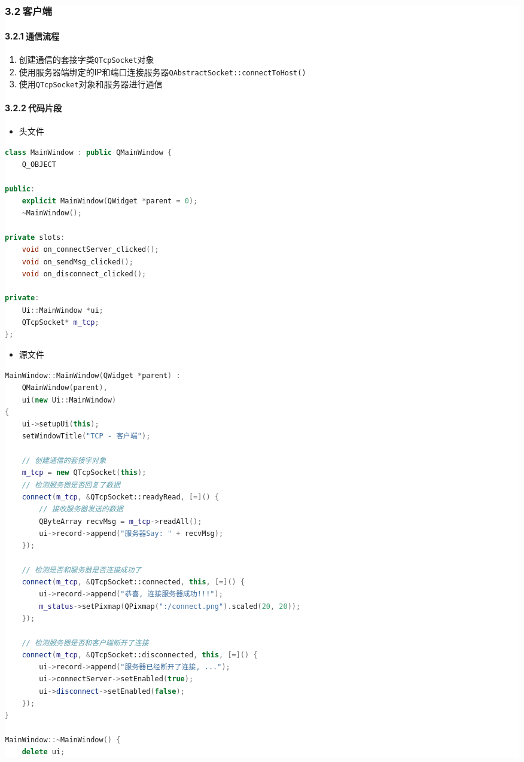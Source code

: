 ### 3.2 客户端
#### 3.2.1 通信流程

1. 创建通信的套接字类`QTcpSocket`对象
2. 使用服务器端绑定的IP和端口连接服务器`QAbstractSocket::connectToHost()`
3. 使用`QTcpSocket`对象和服务器进行通信

#### 3.2.2 代码片段

- 头文件

```C++
class MainWindow : public QMainWindow {
    Q_OBJECT

public:
    explicit MainWindow(QWidget *parent = 0);
    ~MainWindow();

private slots:
    void on_connectServer_clicked();
    void on_sendMsg_clicked();
    void on_disconnect_clicked();

private:
    Ui::MainWindow *ui;
    QTcpSocket* m_tcp;
};
```

- 源文件

```C++
MainWindow::MainWindow(QWidget *parent) :
    QMainWindow(parent),
    ui(new Ui::MainWindow)
{
    ui->setupUi(this);
    setWindowTitle("TCP - 客户端");

    // 创建通信的套接字对象
    m_tcp = new QTcpSocket(this);
    // 检测服务器是否回复了数据
    connect(m_tcp, &QTcpSocket::readyRead, [=]() {
        // 接收服务器发送的数据
        QByteArray recvMsg = m_tcp->readAll();
        ui->record->append("服务器Say: " + recvMsg);
    });

    // 检测是否和服务器是否连接成功了
    connect(m_tcp, &QTcpSocket::connected, this, [=]() {
        ui->record->append("恭喜, 连接服务器成功!!!");
        m_status->setPixmap(QPixmap(":/connect.png").scaled(20, 20));
    });

    // 检测服务器是否和客户端断开了连接
    connect(m_tcp, &QTcpSocket::disconnected, this, [=]() {
        ui->record->append("服务器已经断开了连接, ...");
        ui->connectServer->setEnabled(true);
        ui->disconnect->setEnabled(false);
    });
}

MainWindow::~MainWindow() {
    delete ui;
```